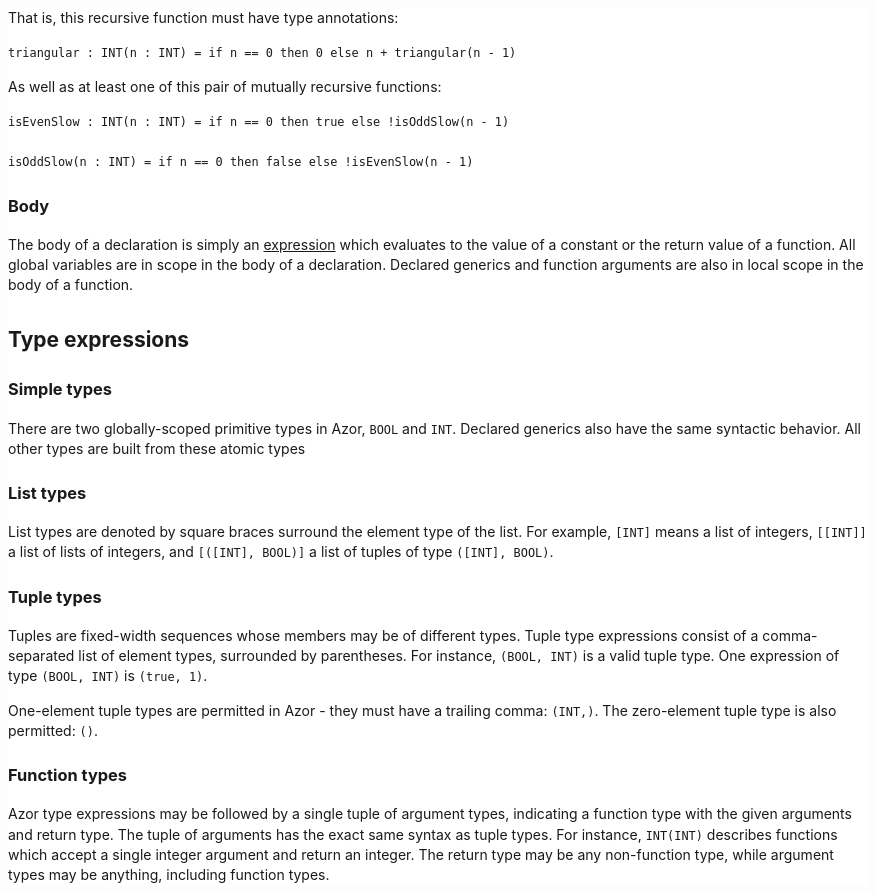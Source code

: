 That is, this recursive function must have type annotations:

```
triangular : INT(n : INT) = if n == 0 then 0 else n + triangular(n - 1)
```

As well as at least one of this pair of mutually recursive functions:

```
isEvenSlow : INT(n : INT) = if n == 0 then true else !isOddSlow(n - 1)

isOddSlow(n : INT) = if n == 0 then false else !isEvenSlow(n - 1)
```

### Body

The body of a declaration is simply an [expression](#expressions) which evaluates
to the value of a constant or the return value of a function. All global variables
are in scope in the body of a declaration. Declared generics and function
arguments are also in local scope in the body of a function.

## Type expressions

### Simple types

There are two globally-scoped primitive types in Azor, `BOOL` and `INT`. Declared
generics also have the same syntactic behavior. All other types are built
from these atomic types

### List types

List types are denoted by square braces surround the element type of the list.
For example, `[INT]` means a list of integers, `[[INT]]` a list of lists of
integers, and `[([INT], BOOL)]` a list of tuples of type `([INT], BOOL)`.

### Tuple types

Tuples are fixed-width sequences whose members may be of different types. Tuple
type expressions consist of a comma-separated list of element types, surrounded
by parentheses. For instance, `(BOOL, INT)` is a valid tuple type. One expression
of type `(BOOL, INT)` is `(true, 1)`.

One-element tuple types are permitted in Azor - they must have a trailing comma:
`(INT,)`. The zero-element tuple type is also permitted: `()`.

### Function types

Azor type expressions may be followed by a single tuple of argument types,
indicating a function type with the given arguments and return type. The tuple
of arguments has the exact same syntax as tuple types. For instance,
`INT(INT)` describes functions which accept a single integer argument and return
an integer. The return type may be any non-function type, while argument types
may be anything, including function types.
